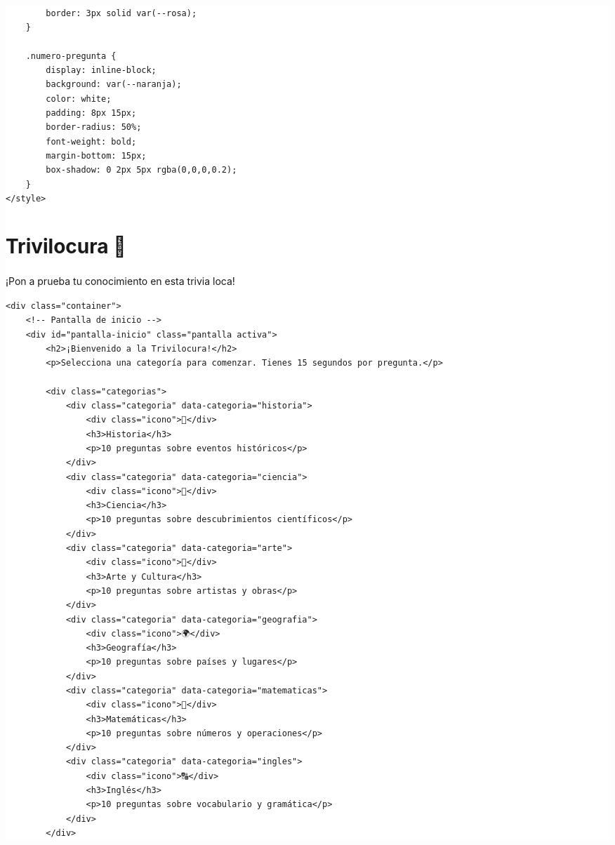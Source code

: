             border: 3px solid var(--rosa);
        }

        .numero-pregunta {
            display: inline-block;
            background: var(--naranja);
            color: white;
            padding: 8px 15px;
            border-radius: 50%;
            font-weight: bold;
            margin-bottom: 15px;
            box-shadow: 0 2px 5px rgba(0,0,0,0.2);
        }
    </style>
</head>
<body>
    <div class="titulo-contenedor">
        <h1>Trivilocura <span class="corazon">💖</span></h1>
    </div>
    <p class="subtitle">¡Pon a prueba tu conocimiento en esta trivia loca!</p>

    <div class="container">
        <!-- Pantalla de inicio -->
        <div id="pantalla-inicio" class="pantalla activa">
            <h2>¡Bienvenido a la Trivilocura!</h2>
            <p>Selecciona una categoría para comenzar. Tienes 15 segundos por pregunta.</p>
            
            <div class="categorias">
                <div class="categoria" data-categoria="historia">
                    <div class="icono">📜</div>
                    <h3>Historia</h3>
                    <p>10 preguntas sobre eventos históricos</p>
                </div>
                <div class="categoria" data-categoria="ciencia">
                    <div class="icono">🔬</div>
                    <h3>Ciencia</h3>
                    <p>10 preguntas sobre descubrimientos científicos</p>
                </div>
                <div class="categoria" data-categoria="arte">
                    <div class="icono">🎨</div>
                    <h3>Arte y Cultura</h3>
                    <p>10 preguntas sobre artistas y obras</p>
                </div>
                <div class="categoria" data-categoria="geografia">
                    <div class="icono">🌍</div>
                    <h3>Geografía</h3>
                    <p>10 preguntas sobre países y lugares</p>
                </div>
                <div class="categoria" data-categoria="matematicas">
                    <div class="icono">🧮</div>
                    <h3>Matemáticas</h3>
                    <p>10 preguntas sobre números y operaciones</p>
                </div>
                <div class="categoria" data-categoria="ingles">
                    <div class="icono">🔠</div>
                    <h3>Inglés</h3>
                    <p>10 preguntas sobre vocabulario y gramática</p>
                </div>
            </div>
            
